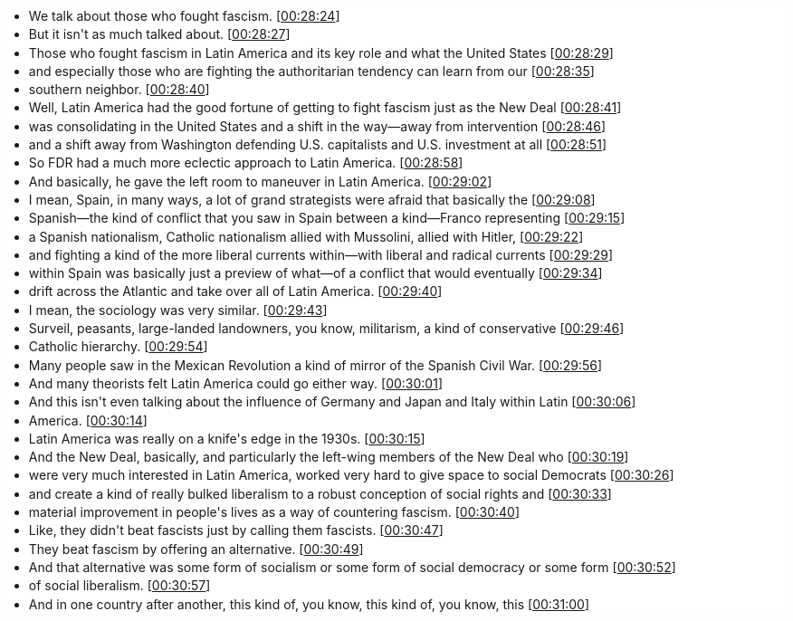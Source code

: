 *  We talk about those who fought fascism. [[00:28:24](https://www.youtube.com/watch?v=M6cPoNuEv0U&t=1704.1799999999998s)]
*  But it isn't as much talked about. [[00:28:27](https://www.youtube.com/watch?v=M6cPoNuEv0U&t=1707.1399999999999s)]
*  Those who fought fascism in Latin America and its key role and what the United States [[00:28:29](https://www.youtube.com/watch?v=M6cPoNuEv0U&t=1709.78s)]
*  and especially those who are fighting the authoritarian tendency can learn from our [[00:28:35](https://www.youtube.com/watch?v=M6cPoNuEv0U&t=1715.14s)]
*  southern neighbor. [[00:28:40](https://www.youtube.com/watch?v=M6cPoNuEv0U&t=1720.26s)]
*  Well, Latin America had the good fortune of getting to fight fascism just as the New Deal [[00:28:41](https://www.youtube.com/watch?v=M6cPoNuEv0U&t=1721.26s)]
*  was consolidating in the United States and a shift in the way—away from intervention [[00:28:46](https://www.youtube.com/watch?v=M6cPoNuEv0U&t=1726.58s)]
*  and a shift away from Washington defending U.S. capitalists and U.S. investment at all [[00:28:51](https://www.youtube.com/watch?v=M6cPoNuEv0U&t=1731.82s)]
*  So FDR had a much more eclectic approach to Latin America. [[00:28:58](https://www.youtube.com/watch?v=M6cPoNuEv0U&t=1738.14s)]
*  And basically, he gave the left room to maneuver in Latin America. [[00:29:02](https://www.youtube.com/watch?v=M6cPoNuEv0U&t=1742.5s)]
*  I mean, Spain, in many ways, a lot of grand strategists were afraid that basically the [[00:29:08](https://www.youtube.com/watch?v=M6cPoNuEv0U&t=1748.0600000000002s)]
*  Spanish—the kind of conflict that you saw in Spain between a kind—Franco representing [[00:29:15](https://www.youtube.com/watch?v=M6cPoNuEv0U&t=1755.0600000000002s)]
*  a Spanish nationalism, Catholic nationalism allied with Mussolini, allied with Hitler, [[00:29:22](https://www.youtube.com/watch?v=M6cPoNuEv0U&t=1762.4199999999998s)]
*  and fighting a kind of the more liberal currents within—with liberal and radical currents [[00:29:29](https://www.youtube.com/watch?v=M6cPoNuEv0U&t=1769.1799999999998s)]
*  within Spain was basically just a preview of what—of a conflict that would eventually [[00:29:34](https://www.youtube.com/watch?v=M6cPoNuEv0U&t=1774.58s)]
*  drift across the Atlantic and take over all of Latin America. [[00:29:40](https://www.youtube.com/watch?v=M6cPoNuEv0U&t=1780.58s)]
*  I mean, the sociology was very similar. [[00:29:43](https://www.youtube.com/watch?v=M6cPoNuEv0U&t=1783.86s)]
*  Surveil, peasants, large-landed landowners, you know, militarism, a kind of conservative [[00:29:46](https://www.youtube.com/watch?v=M6cPoNuEv0U&t=1786.62s)]
*  Catholic hierarchy. [[00:29:54](https://www.youtube.com/watch?v=M6cPoNuEv0U&t=1794.4199999999998s)]
*  Many people saw in the Mexican Revolution a kind of mirror of the Spanish Civil War. [[00:29:56](https://www.youtube.com/watch?v=M6cPoNuEv0U&t=1796.6999999999998s)]
*  And many theorists felt Latin America could go either way. [[00:30:01](https://www.youtube.com/watch?v=M6cPoNuEv0U&t=1801.82s)]
*  And this isn't even talking about the influence of Germany and Japan and Italy within Latin [[00:30:06](https://www.youtube.com/watch?v=M6cPoNuEv0U&t=1806.1799999999998s)]
*  America. [[00:30:14](https://www.youtube.com/watch?v=M6cPoNuEv0U&t=1814.4599999999998s)]
*  Latin America was really on a knife's edge in the 1930s. [[00:30:15](https://www.youtube.com/watch?v=M6cPoNuEv0U&t=1815.6200000000001s)]
*  And the New Deal, basically, and particularly the left-wing members of the New Deal who [[00:30:19](https://www.youtube.com/watch?v=M6cPoNuEv0U&t=1819.02s)]
*  were very much interested in Latin America, worked very hard to give space to social Democrats [[00:30:26](https://www.youtube.com/watch?v=M6cPoNuEv0U&t=1826.5s)]
*  and create a kind of really bulked liberalism to a robust conception of social rights and [[00:30:33](https://www.youtube.com/watch?v=M6cPoNuEv0U&t=1833.1000000000001s)]
*  material improvement in people's lives as a way of countering fascism. [[00:30:40](https://www.youtube.com/watch?v=M6cPoNuEv0U&t=1840.1s)]
*  Like, they didn't beat fascists just by calling them fascists. [[00:30:47](https://www.youtube.com/watch?v=M6cPoNuEv0U&t=1847.1s)]
*  They beat fascism by offering an alternative. [[00:30:49](https://www.youtube.com/watch?v=M6cPoNuEv0U&t=1849.3799999999999s)]
*  And that alternative was some form of socialism or some form of social democracy or some form [[00:30:52](https://www.youtube.com/watch?v=M6cPoNuEv0U&t=1852.8999999999999s)]
*  of social liberalism. [[00:30:57](https://www.youtube.com/watch?v=M6cPoNuEv0U&t=1857.8999999999999s)]
*  And in one country after another, this kind of, you know, this kind of, you know, this [[00:31:00](https://www.youtube.com/watch?v=M6cPoNuEv0U&t=1860.1399999999999s)]